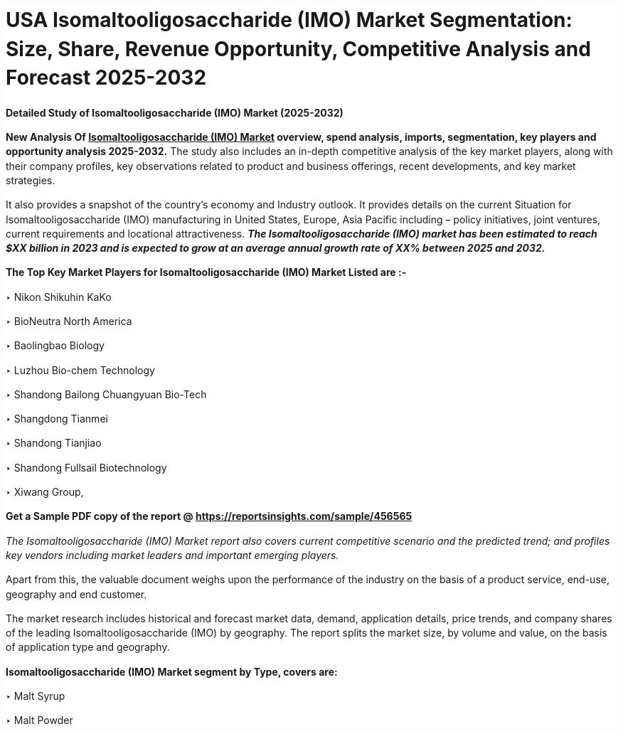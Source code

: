 # USA Isomaltooligosaccharide (IMO) Market Segmentation: Size, Share, Revenue Opportunity, Competitive Analysis and Forecast 2025-2032

<strong>Detailed Study of Isomaltooligosaccharide (IMO) Market (2025-2032)</strong>

<strong>New Analysis Of <a href=https://www.reportsinsights.com/sample/456565>Isomaltooligosaccharide (IMO) Market</a> overview, spend analysis, imports, segmentation, key players and opportunity analysis 2025-2032.</strong> The study also includes an in-depth competitive analysis of the key market players, along with their company profiles, key observations related to product and business offerings, recent developments, and key market strategies.

It also provides a snapshot of the country’s economy and Industry outlook. It provides details on the current Situation for Isomaltooligosaccharide (IMO) manufacturing in United States, Europe, Asia Pacific including – policy initiatives, joint ventures, current requirements and locational attractiveness. <strong><em>The Isomaltooligosaccharide (IMO) market has been estimated to reach $XX billion in 2023 and is expected to grow at an average annual growth rate of XX% between 2025 and 2032.</em></strong>

<strong>The Top Key Market Players for Isomaltooligosaccharide (IMO) Market Listed are :-</strong> 

‣ Nikon Shikuhin KaKo

‣ BioNeutra North America

‣ Baolingbao Biology

‣ Luzhou Bio-chem Technology

‣ Shandong Bailong Chuangyuan Bio-Tech

‣ Shangdong Tianmei

‣ Shandong Tianjiao

‣ Shandong Fullsail Biotechnology

‣ Xiwang Group,

<strong>Get a Sample PDF copy of the report @ <a href=https://reportsinsights.com/sample/456565>https://reportsinsights.com/sample/456565</a></strong>

<em>The Isomaltooligosaccharide (IMO) Market report also covers current competitive scenario and the predicted trend; and profiles key vendors including market leaders and important emerging players.</em>

Apart from this, the valuable document weighs upon the performance of the industry on the basis of a product service, end-use, geography and end customer.

The market research includes historical and forecast market data, demand, application details, price trends, and company shares of the leading Isomaltooligosaccharide (IMO) by geography. The report splits the market size, by volume and value, on the basis of application type and geography.

<strong>Isomaltooligosaccharide (IMO) Market segment by Type, covers are:</strong>

‣ Malt Syrup

‣ Malt Powder
